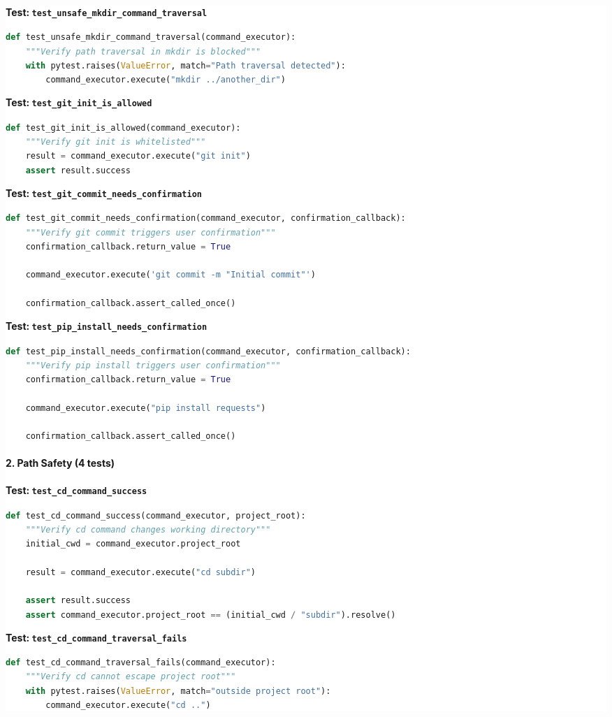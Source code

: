 **Test: `test_unsafe_mkdir_command_traversal`**
```python
def test_unsafe_mkdir_command_traversal(command_executor):
    """Verify path traversal in mkdir is blocked"""
    with pytest.raises(ValueError, match="Path traversal detected"):
        command_executor.execute("mkdir ../another_dir")
```

**Test: `test_git_init_is_allowed`**
```python
def test_git_init_is_allowed(command_executor):
    """Verify git init is whitelisted"""
    result = command_executor.execute("git init")
    assert result.success
```

**Test: `test_git_commit_needs_confirmation`**
```python
def test_git_commit_needs_confirmation(command_executor, confirmation_callback):
    """Verify git commit triggers user confirmation"""
    confirmation_callback.return_value = True
    
    command_executor.execute('git commit -m "Initial commit"')
    
    confirmation_callback.assert_called_once()
```

**Test: `test_pip_install_needs_confirmation`**
```python
def test_pip_install_needs_confirmation(command_executor, confirmation_callback):
    """Verify pip install triggers user confirmation"""
    confirmation_callback.return_value = True
    
    command_executor.execute("pip install requests")
    
    confirmation_callback.assert_called_once()
```

#### 2. Path Safety (4 tests)

**Test: `test_cd_command_success`**
```python
def test_cd_command_success(command_executor, project_root):
    """Verify cd command changes working directory"""
    initial_cwd = command_executor.project_root
    
    result = command_executor.execute("cd subdir")
    
    assert result.success
    assert command_executor.project_root == (initial_cwd / "subdir").resolve()
```

**Test: `test_cd_command_traversal_fails`**
```python
def test_cd_command_traversal_fails(command_executor):
    """Verify cd cannot escape project root"""
    with pytest.raises(ValueError, match="outside project root"):
        command_executor.execute("cd ..")
```
